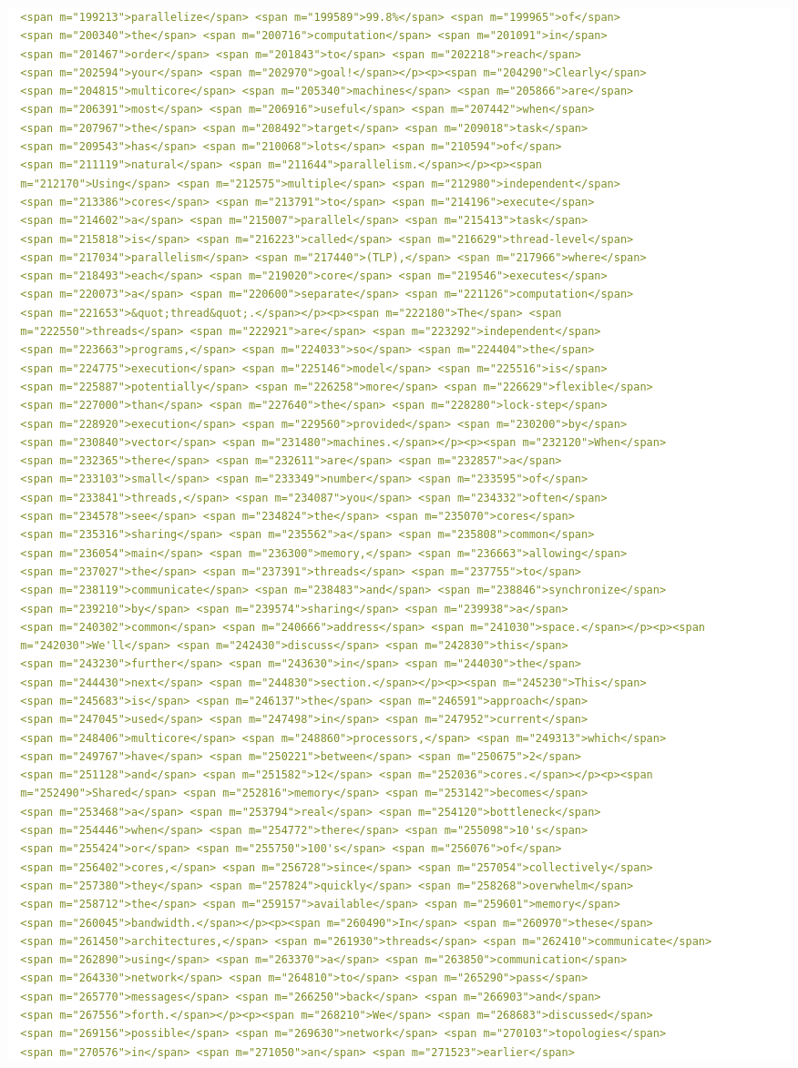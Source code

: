 ```yaml
  <span m="199213">parallelize</span> <span m="199589">99.8%</span> <span m="199965">of</span>
  <span m="200340">the</span> <span m="200716">computation</span> <span m="201091">in</span>
  <span m="201467">order</span> <span m="201843">to</span> <span m="202218">reach</span>
  <span m="202594">your</span> <span m="202970">goal!</span></p><p><span m="204290">Clearly</span>
  <span m="204815">multicore</span> <span m="205340">machines</span> <span m="205866">are</span>
  <span m="206391">most</span> <span m="206916">useful</span> <span m="207442">when</span>
  <span m="207967">the</span> <span m="208492">target</span> <span m="209018">task</span>
  <span m="209543">has</span> <span m="210068">lots</span> <span m="210594">of</span>
  <span m="211119">natural</span> <span m="211644">parallelism.</span></p><p><span
  m="212170">Using</span> <span m="212575">multiple</span> <span m="212980">independent</span>
  <span m="213386">cores</span> <span m="213791">to</span> <span m="214196">execute</span>
  <span m="214602">a</span> <span m="215007">parallel</span> <span m="215413">task</span>
  <span m="215818">is</span> <span m="216223">called</span> <span m="216629">thread-level</span>
  <span m="217034">parallelism</span> <span m="217440">(TLP),</span> <span m="217966">where</span>
  <span m="218493">each</span> <span m="219020">core</span> <span m="219546">executes</span>
  <span m="220073">a</span> <span m="220600">separate</span> <span m="221126">computation</span>
  <span m="221653">&quot;thread&quot;.</span></p><p><span m="222180">The</span> <span
  m="222550">threads</span> <span m="222921">are</span> <span m="223292">independent</span>
  <span m="223663">programs,</span> <span m="224033">so</span> <span m="224404">the</span>
  <span m="224775">execution</span> <span m="225146">model</span> <span m="225516">is</span>
  <span m="225887">potentially</span> <span m="226258">more</span> <span m="226629">flexible</span>
  <span m="227000">than</span> <span m="227640">the</span> <span m="228280">lock-step</span>
  <span m="228920">execution</span> <span m="229560">provided</span> <span m="230200">by</span>
  <span m="230840">vector</span> <span m="231480">machines.</span></p><p><span m="232120">When</span>
  <span m="232365">there</span> <span m="232611">are</span> <span m="232857">a</span>
  <span m="233103">small</span> <span m="233349">number</span> <span m="233595">of</span>
  <span m="233841">threads,</span> <span m="234087">you</span> <span m="234332">often</span>
  <span m="234578">see</span> <span m="234824">the</span> <span m="235070">cores</span>
  <span m="235316">sharing</span> <span m="235562">a</span> <span m="235808">common</span>
  <span m="236054">main</span> <span m="236300">memory,</span> <span m="236663">allowing</span>
  <span m="237027">the</span> <span m="237391">threads</span> <span m="237755">to</span>
  <span m="238119">communicate</span> <span m="238483">and</span> <span m="238846">synchronize</span>
  <span m="239210">by</span> <span m="239574">sharing</span> <span m="239938">a</span>
  <span m="240302">common</span> <span m="240666">address</span> <span m="241030">space.</span></p><p><span
  m="242030">We'll</span> <span m="242430">discuss</span> <span m="242830">this</span>
  <span m="243230">further</span> <span m="243630">in</span> <span m="244030">the</span>
  <span m="244430">next</span> <span m="244830">section.</span></p><p><span m="245230">This</span>
  <span m="245683">is</span> <span m="246137">the</span> <span m="246591">approach</span>
  <span m="247045">used</span> <span m="247498">in</span> <span m="247952">current</span>
  <span m="248406">multicore</span> <span m="248860">processors,</span> <span m="249313">which</span>
  <span m="249767">have</span> <span m="250221">between</span> <span m="250675">2</span>
  <span m="251128">and</span> <span m="251582">12</span> <span m="252036">cores.</span></p><p><span
  m="252490">Shared</span> <span m="252816">memory</span> <span m="253142">becomes</span>
  <span m="253468">a</span> <span m="253794">real</span> <span m="254120">bottleneck</span>
  <span m="254446">when</span> <span m="254772">there</span> <span m="255098">10's</span>
  <span m="255424">or</span> <span m="255750">100's</span> <span m="256076">of</span>
  <span m="256402">cores,</span> <span m="256728">since</span> <span m="257054">collectively</span>
  <span m="257380">they</span> <span m="257824">quickly</span> <span m="258268">overwhelm</span>
  <span m="258712">the</span> <span m="259157">available</span> <span m="259601">memory</span>
  <span m="260045">bandwidth.</span></p><p><span m="260490">In</span> <span m="260970">these</span>
  <span m="261450">architectures,</span> <span m="261930">threads</span> <span m="262410">communicate</span>
  <span m="262890">using</span> <span m="263370">a</span> <span m="263850">communication</span>
  <span m="264330">network</span> <span m="264810">to</span> <span m="265290">pass</span>
  <span m="265770">messages</span> <span m="266250">back</span> <span m="266903">and</span>
  <span m="267556">forth.</span></p><p><span m="268210">We</span> <span m="268683">discussed</span>
  <span m="269156">possible</span> <span m="269630">network</span> <span m="270103">topologies</span>
  <span m="270576">in</span> <span m="271050">an</span> <span m="271523">earlier</span>
```